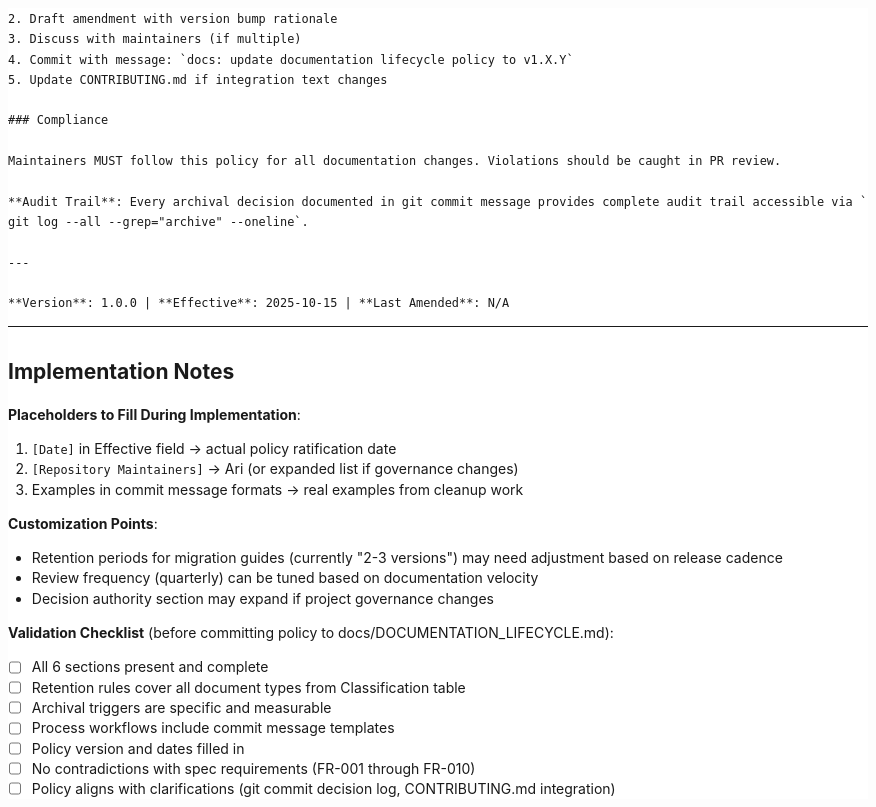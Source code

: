 ```
2. Draft amendment with version bump rationale
3. Discuss with maintainers (if multiple)
4. Commit with message: `docs: update documentation lifecycle policy to v1.X.Y`
5. Update CONTRIBUTING.md if integration text changes

### Compliance

Maintainers MUST follow this policy for all documentation changes. Violations should be caught in PR review.

**Audit Trail**: Every archival decision documented in git commit message provides complete audit trail accessible via `git log --all --grep="archive" --oneline`.

---

**Version**: 1.0.0 | **Effective**: 2025-10-15 | **Last Amended**: N/A
```

---

## Implementation Notes

**Placeholders to Fill During Implementation**:
1. `[Date]` in Effective field → actual policy ratification date
2. `[Repository Maintainers]` → Ari (or expanded list if governance changes)
3. Examples in commit message formats → real examples from cleanup work

**Customization Points**:
- Retention periods for migration guides (currently "2-3 versions") may need adjustment based on release cadence
- Review frequency (quarterly) can be tuned based on documentation velocity
- Decision authority section may expand if project governance changes

**Validation Checklist** (before committing policy to docs/DOCUMENTATION_LIFECYCLE.md):
- [ ] All 6 sections present and complete
- [ ] Retention rules cover all document types from Classification table
- [ ] Archival triggers are specific and measurable
- [ ] Process workflows include commit message templates
- [ ] Policy version and dates filled in
- [ ] No contradictions with spec requirements (FR-001 through FR-010)
- [ ] Policy aligns with clarifications (git commit decision log, CONTRIBUTING.md integration)
